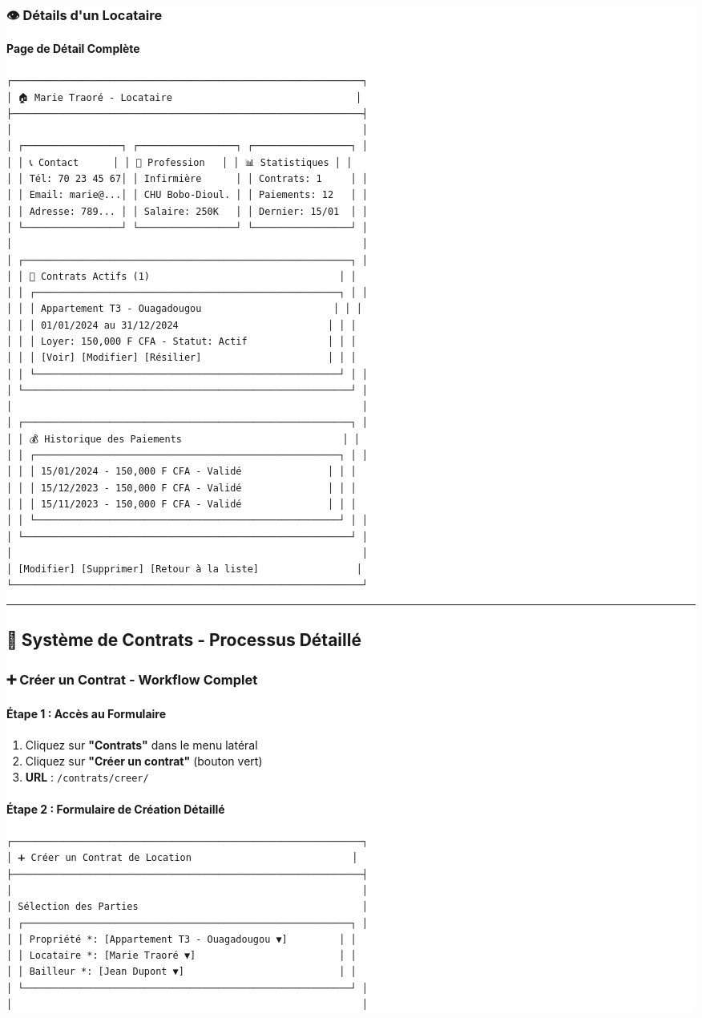 
### 👁️ Détails d'un Locataire

#### Page de Détail Complète
```
┌─────────────────────────────────────────────────────────────┐
│ 🏠 Marie Traoré - Locataire                                │
├─────────────────────────────────────────────────────────────┤
│                                                             │
│ ┌─────────────────┐ ┌─────────────────┐ ┌─────────────────┐ │
│ │ 📞 Contact      │ │ 💼 Profession   │ │ 📊 Statistiques │ │
│ │ Tél: 70 23 45 67│ │ Infirmière      │ │ Contrats: 1     │ │
│ │ Email: marie@...│ │ CHU Bobo-Dioul. │ │ Paiements: 12   │ │
│ │ Adresse: 789... │ │ Salaire: 250K   │ │ Dernier: 15/01  │ │
│ └─────────────────┘ └─────────────────┘ └─────────────────┘ │
│                                                             │
│ ┌─────────────────────────────────────────────────────────┐ │
│ │ 📄 Contrats Actifs (1)                                 │ │
│ │ ┌─────────────────────────────────────────────────────┐ │ │
│ │ │ Appartement T3 - Ouagadougou                       │ │ │
│ │ │ 01/01/2024 au 31/12/2024                          │ │ │
│ │ │ Loyer: 150,000 F CFA - Statut: Actif              │ │ │
│ │ │ [Voir] [Modifier] [Résilier]                      │ │ │
│ │ └─────────────────────────────────────────────────────┘ │ │
│ └─────────────────────────────────────────────────────────┘ │
│                                                             │
│ ┌─────────────────────────────────────────────────────────┐ │
│ │ 💰 Historique des Paiements                            │ │
│ │ ┌─────────────────────────────────────────────────────┐ │ │
│ │ │ 15/01/2024 - 150,000 F CFA - Validé               │ │ │
│ │ │ 15/12/2023 - 150,000 F CFA - Validé               │ │ │
│ │ │ 15/11/2023 - 150,000 F CFA - Validé               │ │ │
│ │ └─────────────────────────────────────────────────────┘ │ │
│ └─────────────────────────────────────────────────────────┘ │
│                                                             │
│ [Modifier] [Supprimer] [Retour à la liste]                 │
└─────────────────────────────────────────────────────────────┘
```

---

## 📄 Système de Contrats - Processus Détaillé

### ➕ Créer un Contrat - Workflow Complet

#### Étape 1 : Accès au Formulaire
1. Cliquez sur **"Contrats"** dans le menu latéral
2. Cliquez sur **"Créer un contrat"** (bouton vert)
3. **URL** : `/contrats/creer/`

#### Étape 2 : Formulaire de Création Détaillé
```
┌─────────────────────────────────────────────────────────────┐
│ ➕ Créer un Contrat de Location                            │
├─────────────────────────────────────────────────────────────┤
│                                                             │
│ Sélection des Parties                                       │
│ ┌─────────────────────────────────────────────────────────┐ │
│ │ Propriété *: [Appartement T3 - Ouagadougou ▼]         │ │
│ │ Locataire *: [Marie Traoré ▼]                         │ │
│ │ Bailleur *: [Jean Dupont ▼]                           │ │
│ └─────────────────────────────────────────────────────────┘ │
│                                                             │
```